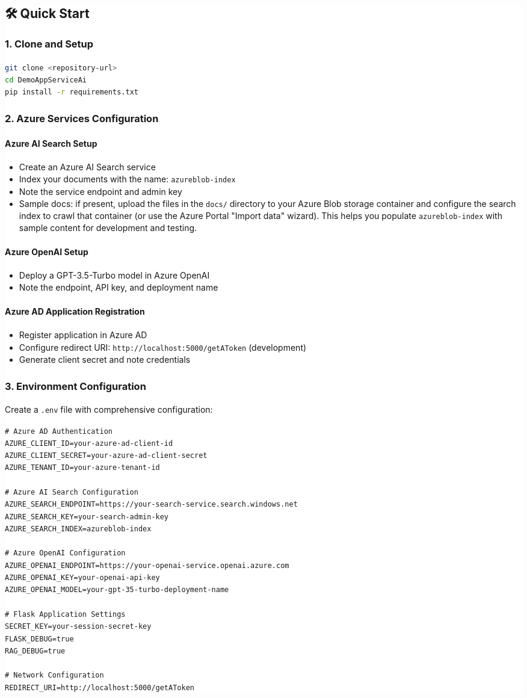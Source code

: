 ## 🛠️ Quick Start

### 1. Clone and Setup
```bash
git clone <repository-url>
cd DemoAppServiceAi
pip install -r requirements.txt
```

### 2. Azure Services Configuration

#### Azure AI Search Setup
- Create an Azure AI Search service
- Index your documents with the name: `azureblob-index`
- Note the service endpoint and admin key
- Sample docs: if present, upload the files in the `docs/` directory to your Azure Blob storage container and configure the search index to crawl that container (or use the Azure Portal "Import data" wizard). This helps you populate `azureblob-index` with sample content for development and testing.

#### Azure OpenAI Setup
- Deploy a GPT-3.5-Turbo model in Azure OpenAI
- Note the endpoint, API key, and deployment name

#### Azure AD Application Registration
- Register application in Azure AD
- Configure redirect URI: `http://localhost:5000/getAToken` (development)
- Generate client secret and note credentials

### 3. Environment Configuration

Create a `.env` file with comprehensive configuration:

```env
# Azure AD Authentication
AZURE_CLIENT_ID=your-azure-ad-client-id
AZURE_CLIENT_SECRET=your-azure-ad-client-secret
AZURE_TENANT_ID=your-azure-tenant-id

# Azure AI Search Configuration
AZURE_SEARCH_ENDPOINT=https://your-search-service.search.windows.net
AZURE_SEARCH_KEY=your-search-admin-key
AZURE_SEARCH_INDEX=azureblob-index

# Azure OpenAI Configuration
AZURE_OPENAI_ENDPOINT=https://your-openai-service.openai.azure.com
AZURE_OPENAI_KEY=your-openai-api-key
AZURE_OPENAI_MODEL=your-gpt-35-turbo-deployment-name

# Flask Application Settings
SECRET_KEY=your-session-secret-key
FLASK_DEBUG=true
RAG_DEBUG=true

# Network Configuration
REDIRECT_URI=http://localhost:5000/getAToken
```
